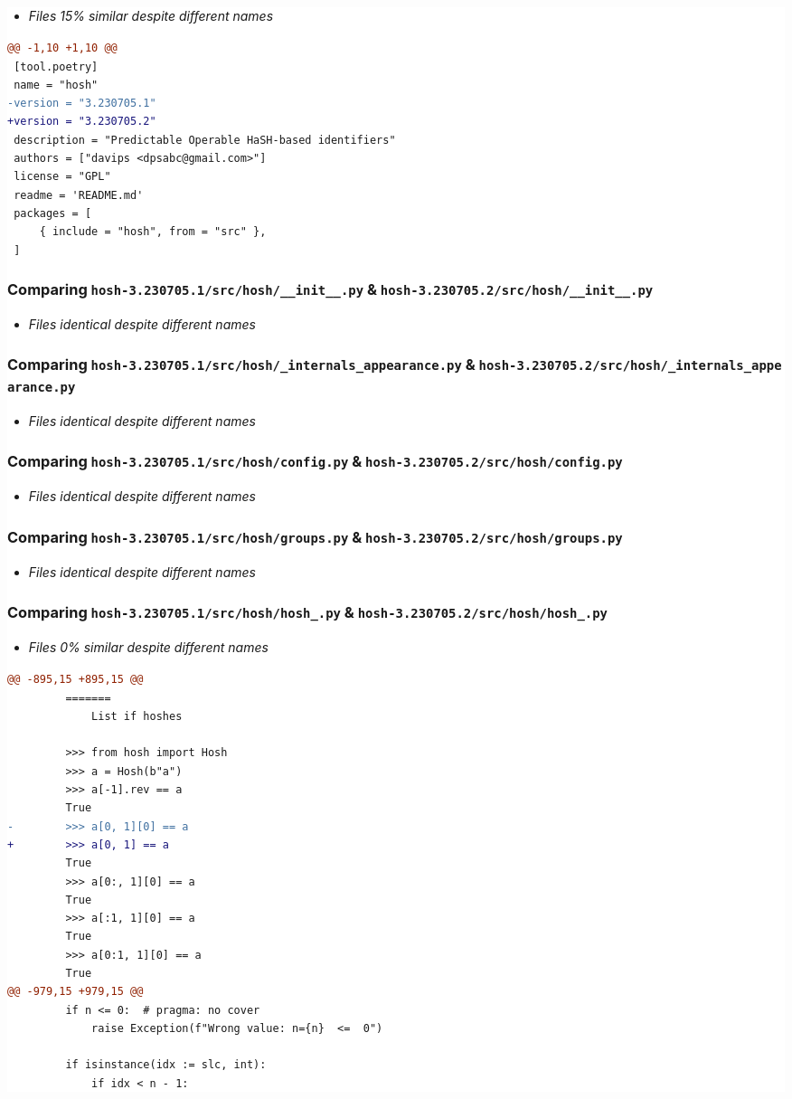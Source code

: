  * *Files 15% similar despite different names*

```diff
@@ -1,10 +1,10 @@
 [tool.poetry]
 name = "hosh"
-version = "3.230705.1"
+version = "3.230705.2"
 description = "Predictable Operable HaSH-based identifiers"
 authors = ["davips <dpsabc@gmail.com>"]
 license = "GPL"
 readme = 'README.md'
 packages = [
     { include = "hosh", from = "src" },
 ]
```

### Comparing `hosh-3.230705.1/src/hosh/__init__.py` & `hosh-3.230705.2/src/hosh/__init__.py`

 * *Files identical despite different names*

### Comparing `hosh-3.230705.1/src/hosh/_internals_appearance.py` & `hosh-3.230705.2/src/hosh/_internals_appearance.py`

 * *Files identical despite different names*

### Comparing `hosh-3.230705.1/src/hosh/config.py` & `hosh-3.230705.2/src/hosh/config.py`

 * *Files identical despite different names*

### Comparing `hosh-3.230705.1/src/hosh/groups.py` & `hosh-3.230705.2/src/hosh/groups.py`

 * *Files identical despite different names*

### Comparing `hosh-3.230705.1/src/hosh/hosh_.py` & `hosh-3.230705.2/src/hosh/hosh_.py`

 * *Files 0% similar despite different names*

```diff
@@ -895,15 +895,15 @@
         =======
             List if hoshes
 
         >>> from hosh import Hosh
         >>> a = Hosh(b"a")
         >>> a[-1].rev == a
         True
-        >>> a[0, 1][0] == a
+        >>> a[0, 1] == a
         True
         >>> a[0:, 1][0] == a
         True
         >>> a[:1, 1][0] == a
         True
         >>> a[0:1, 1][0] == a
         True
@@ -979,15 +979,15 @@
         if n <= 0:  # pragma: no cover
             raise Exception(f"Wrong value: n={n}  <=  0")
 
         if isinstance(idx := slc, int):
             if idx < n - 1:
```